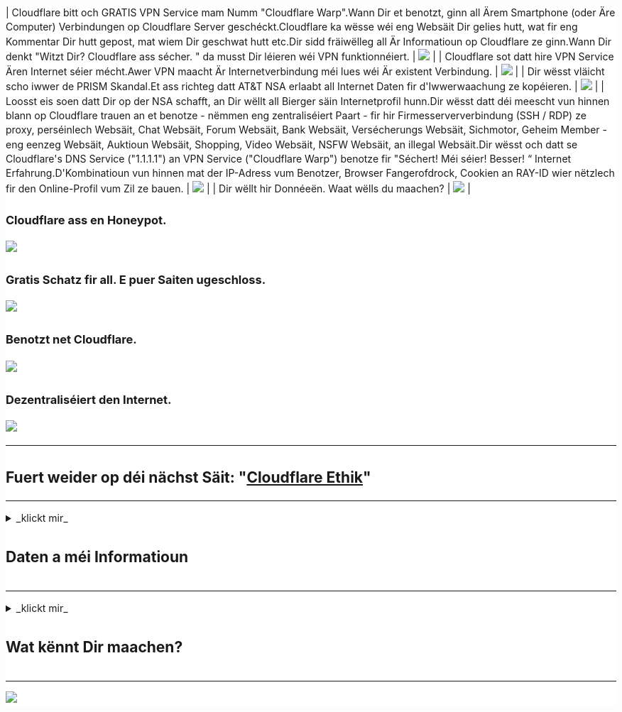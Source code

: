 |  Cloudflare bitt och GRATIS VPN Service mam Numm "Cloudflare Warp".Wann Dir et benotzt, ginn all Ärem Smartphone (oder Äre Computer) Verbindungen op Cloudflare Server geschéckt.Cloudflare ka wësse wéi eng Websäit Dir gelies hutt, wat fir eng Kommentar Dir hutt gepost, mat wiem Dir geschwat hutt etc.Dir sidd fräiwëlleg all Är Informatioun op Cloudflare ze ginn.Wann Dir denkt "Witzt Dir? Cloudflare ass sécher. " da musst Dir léieren wéi VPN funktionnéiert. | ![](https://codeberg.org/crimeflare/cloudflare-tor/media/branch/master/image/howvpnwork.jpg) |
|  Cloudflare sot datt hire VPN Service Ären Internet séier mécht.Awer VPN maacht Är Internetverbindung méi lues wéi Är existent Verbindung. | ![](https://codeberg.org/crimeflare/cloudflare-tor/media/branch/master/image/notfastervpn.jpg) |
|  Dir wësst vläicht scho iwwer de PRISM Skandal.Et ass richteg datt AT&T NSA erlaabt all Internet Daten fir d'Iwwerwaachung ze kopéieren. | ![](https://codeberg.org/crimeflare/cloudflare-tor/media/branch/master/image/prismattnsa.jpg) |
|  Loosst eis soen datt Dir op der NSA schafft, an Dir wëllt all Bierger säin Internetprofil hunn.Dir wësst datt déi meescht vun hinnen blann op Cloudflare trauen an et benotze - nëmmen eng zentraliséiert Paart - fir hir Firmesserververbindung (SSH / RDP) ze proxy, perséinlech Websäit, Chat Websäit, Forum Websäit, Bank Websäit, Versécherungs Websäit, Sichmotor, Geheim Member -eng eenzeg Websäit, Auktioun Websäit, Shopping, Video Websäit, NSFW Websäit, an illegal Websäit.Dir wësst och datt se Cloudflare's DNS Service ("1.1.1.1") an VPN Service ("Cloudflare Warp") benotze fir "Séchert! Méi séier! Besser! “ Internet Erfahrung.D'Kombinatioun vun hinnen mat der IP-Adress vum Benotzer, Browser Fangerofdrock, Cookien an RAY-ID wier nëtzlech fir den Online-Profil vum Zil ze bauen. | ![](https://codeberg.org/crimeflare/cloudflare-tor/media/branch/master/image/edw_snow.jpg) |
|  Dir wëllt hir Donnéeën. Waat wëlls du maachen? | ![](https://codeberg.org/crimeflare/cloudflare-tor/media/branch/master/image/nsaslide_prismcorp.gif) |



### Cloudflare ass en Honeypot.

![](https://codeberg.org/crimeflare/cloudflare-tor/media/branch/master/image/honeypot.gif)

### Gratis Schatz fir all. E puer Saiten ugeschloss.

![](https://codeberg.org/crimeflare/cloudflare-tor/media/branch/master/image/iminurtls.jpg)

### Benotzt net Cloudflare.

![](https://codeberg.org/crimeflare/cloudflare-tor/media/branch/master/image/shadycloudflare.jpg)

### Dezentraliséiert den Internet.

![](https://codeberg.org/crimeflare/cloudflare-tor/media/branch/master/image/cfisnotanoption.jpg)

---


##    Fuert weider op déi nächst Säit:  "[Cloudflare Ethik](lb.ethics.md)"

---

<details><summary>_klickt mir_

## Daten a méi Informatioun
</summary></details>

---

<details><summary>_klickt mir_

## Wat kënnt Dir maachen?
</summary></details>

---


![](https://codeberg.org/crimeflare/cloudflare-tor/media/branch/master/image/twe_lb.jpg)
